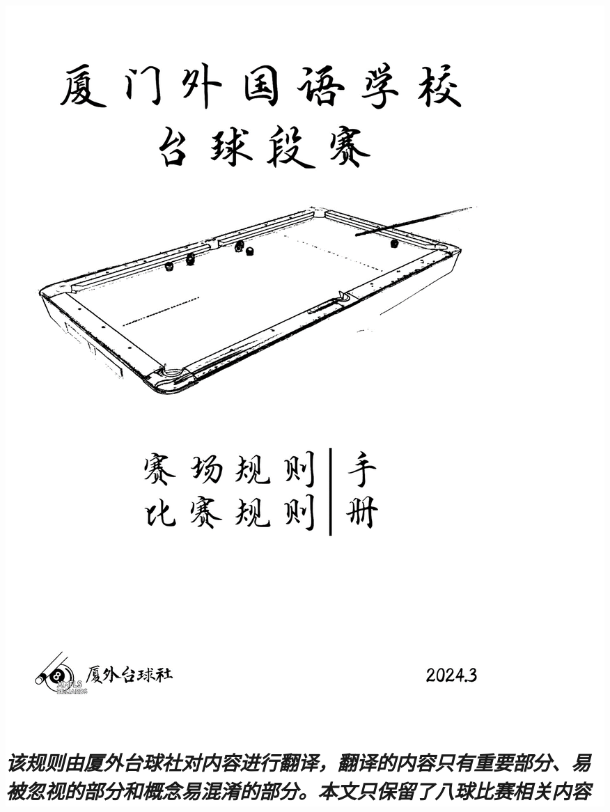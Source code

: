![An image](/img/规则封面.png)
# <a id="_Toc37477"></a>*该规则由厦外台球社对内容进行翻译，翻译的内容只有重要部分、易被忽视的部分和概念易混淆的部分。本文只保留了八球比赛相关内容*
